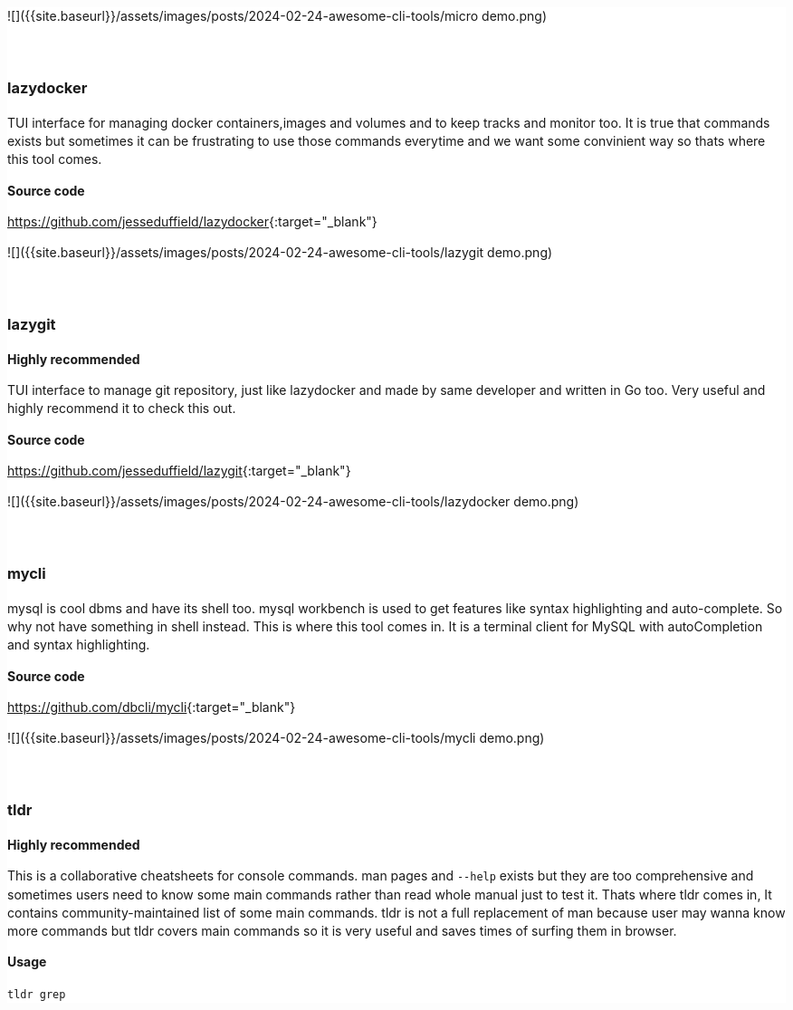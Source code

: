 ![]({{site.baseurl}}/assets/images/posts/2024-02-24-awesome-cli-tools/micro demo.png)

&nbsp;
### lazydocker
TUI interface for managing docker containers,images and volumes and to keep tracks and monitor too. It is true that commands exists but sometimes it can be frustrating to use those commands everytime and we want some convinient way so thats where this tool comes.

**Source code**

<https://github.com/jesseduffield/lazydocker>{:target="_blank"}

![]({{site.baseurl}}/assets/images/posts/2024-02-24-awesome-cli-tools/lazygit demo.png)

&nbsp;
### lazygit
**Highly recommended**

TUI interface to manage git repository, just like lazydocker and made by same developer and written in Go too. Very useful and highly recommend it to check this out.

**Source code**

<https://github.com/jesseduffield/lazygit>{:target="_blank"}

![]({{site.baseurl}}/assets/images/posts/2024-02-24-awesome-cli-tools/lazydocker demo.png)

&nbsp;
### mycli
mysql is cool dbms and have its shell too. mysql workbench is used to get features like syntax highlighting and auto-complete. So why not have something in shell instead. This is where this tool comes in.
It is a terminal client for MySQL with autoCompletion and syntax highlighting.

**Source code**

<https://github.com/dbcli/mycli>{:target="_blank"}

![]({{site.baseurl}}/assets/images/posts/2024-02-24-awesome-cli-tools/mycli demo.png)

&nbsp;
### tldr
**Highly recommended**

This is a collaborative cheatsheets for console commands. man pages and `--help` exists but they are too comprehensive and sometimes users need to know some main commands rather than read whole manual just to test it.
Thats where tldr comes in, It contains community-maintained list of some main commands. tldr is not a full replacement of man because user may wanna know more commands but tldr covers main commands so it is very useful and saves times of surfing them in browser.

**Usage**
```bash
tldr grep
```
